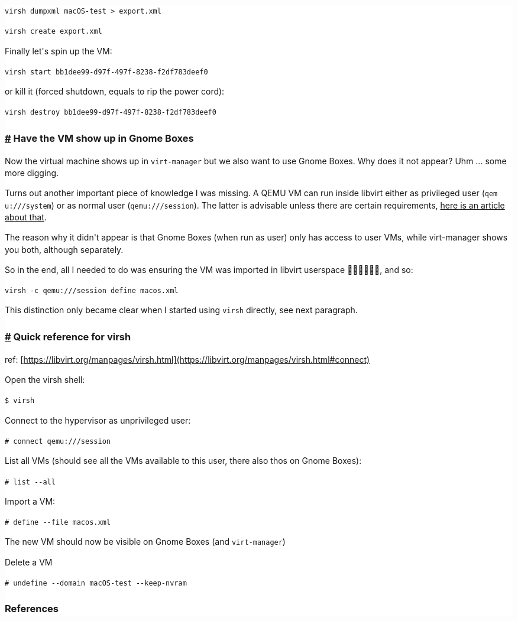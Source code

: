 `virsh dumpxml macOS-test > export.xml`

`virsh create export.xml`

Finally let's spin up the VM:

`virsh start bb1dee99-d97f-497f-8238-f2df783deef0`

or kill it (forced shutdown, equals to rip the power cord):

`virsh destroy bb1dee99-d97f-497f-8238-f2df783deef0`

### <a id="part_3" href="#part_3" class="header-anchor">#</a> Have the VM show up in Gnome Boxes

Now the virtual machine shows up in `virt-manager` but we also want to use Gnome Boxes. Why does it not appear? Uhm ... some more digging.

Turns out another important piece of knowledge I was missing. A QEMU VM can run inside libvirt either as privileged user (`qemu:///system`) or as normal user (`qemu:///session`). The latter is advisable unless there are certain requirements, [here is an article about that](https://blog.wikichoon.com/2016/01/qemusystem-vs-qemusession.html).

The reason why it didn't appear is that Gnome Boxes (when run as user) only has access to user VMs, while virt-manager shows you both, although separately.

So in the end, all I needed to do was ensuring the VM was imported in libvirt userspace 🤦‍♂️🤦‍♂️🤦‍♂️, and so:

`virsh -c qemu:///session define macos.xml`

This distinction only became clear when I started using `virsh` directly, see next paragraph.

### <a id="part_4" href="#part_4" class="header-anchor">#</a>  Quick reference for virsh

ref: [https://libvirt.org/manpages/virsh.html](https://libvirt.org/manpages/virsh.html#connect)

Open the virsh shell:

`$ virsh`

Connect to the hypervisor as unprivileged user:

`# connect qemu:///session`

List all VMs (should see all the VMs available to this user, there also thos on Gnome Boxes):

`# list --all`

Import a VM:

`# define --file macos.xml`

The new VM should now be visible on Gnome Boxes (and `virt-manager`)

Delete a VM

`# undefine --domain macOS-test --keep-nvram`

### References
